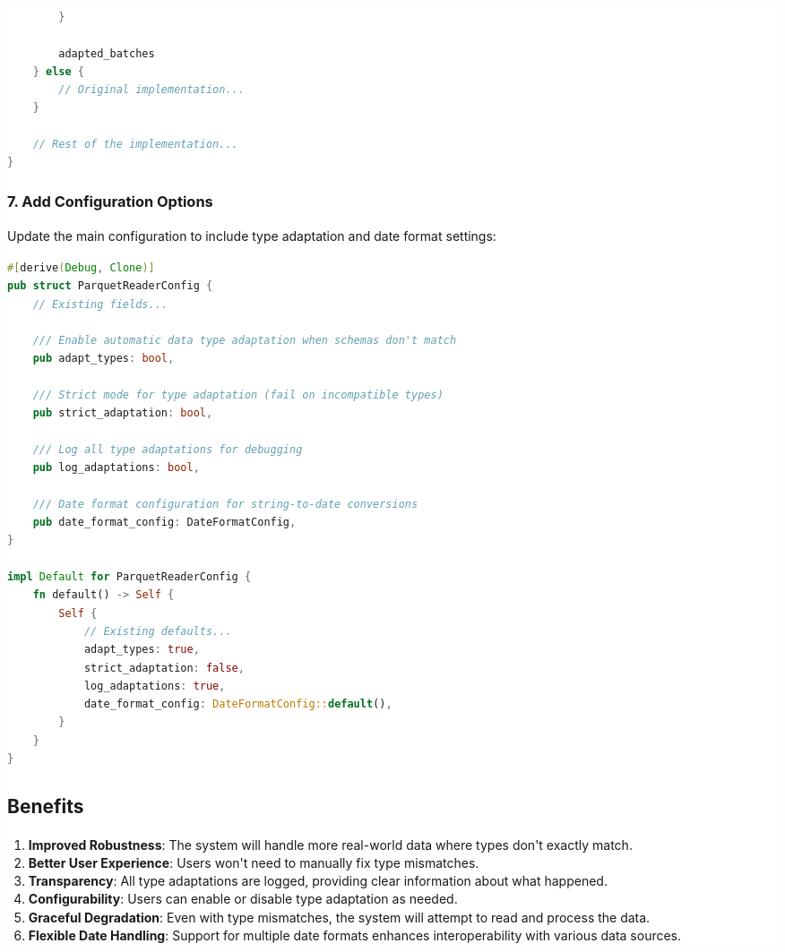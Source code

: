 ```rust
        }
        
        adapted_batches
    } else {
        // Original implementation...
    }
    
    // Rest of the implementation...
}
```

### 7. Add Configuration Options

Update the main configuration to include type adaptation and date format settings:

```rust
#[derive(Debug, Clone)]
pub struct ParquetReaderConfig {
    // Existing fields...
    
    /// Enable automatic data type adaptation when schemas don't match
    pub adapt_types: bool,
    
    /// Strict mode for type adaptation (fail on incompatible types)
    pub strict_adaptation: bool,
    
    /// Log all type adaptations for debugging
    pub log_adaptations: bool,
    
    /// Date format configuration for string-to-date conversions
    pub date_format_config: DateFormatConfig,
}

impl Default for ParquetReaderConfig {
    fn default() -> Self {
        Self {
            // Existing defaults...
            adapt_types: true,
            strict_adaptation: false,
            log_adaptations: true,
            date_format_config: DateFormatConfig::default(),
        }
    }
}
```

## Benefits

1. **Improved Robustness**: The system will handle more real-world data where types don't exactly match.
2. **Better User Experience**: Users won't need to manually fix type mismatches.
3. **Transparency**: All type adaptations are logged, providing clear information about what happened.
4. **Configurability**: Users can enable or disable type adaptation as needed.
5. **Graceful Degradation**: Even with type mismatches, the system will attempt to read and process the data.
6. **Flexible Date Handling**: Support for multiple date formats enhances interoperability with various data sources.
